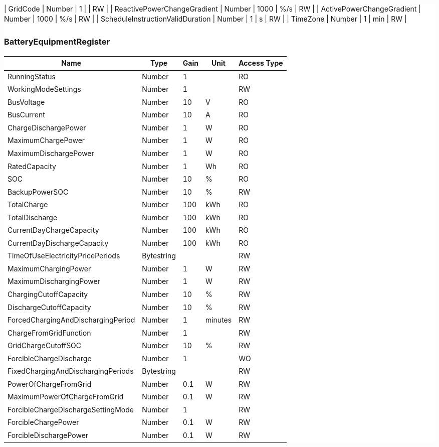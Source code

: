 | GridCode                                | Number                 | 1    |      | RW          |
| ReactivePowerChangeGradient             | Number                 | 1000 | %/s  | RW          |
| ActivePowerChangeGradient               | Number                 | 1000 | %/s  | RW          |
| ScheduleInstructionValidDuration        | Number                 | 1    | s    | RW          |
| TimeZone                                | Number                 | 1    | min  | RW          |

### BatteryEquipmentRegister

| Name                                   | Type       | Gain | Unit    | Access Type |
|----------------------------------------|------------|------|---------|-------------|
| RunningStatus                          | Number     | 1    |         | RO          |
| WorkingModeSettings                    | Number     | 1    |         | RW          |
| BusVoltage                             | Number     | 10   | V       | RO          |
| BusCurrent                             | Number     | 10   | A       | RO          |
| ChargeDischargePower                   | Number     | 1    | W       | RO          |
| MaximumChargePower                     | Number     | 1    | W       | RO          |
| MaximumDischargePower                  | Number     | 1    | W       | RO          |
| RatedCapacity                          | Number     | 1    | Wh      | RO          |
| SOC                                    | Number     | 10   | %       | RO          |
| BackupPowerSOC                         | Number     | 10   | %       | RW          |
| TotalCharge                            | Number     | 100  | kWh     | RO          |
| TotalDischarge                         | Number     | 100  | kWh     | RO          |
| CurrentDayChargeCapacity               | Number     | 100  | kWh     | RO          |
| CurrentDayDischargeCapacity            | Number     | 100  | kWh     | RO          |
| TimeOfUseElectricityPricePeriods       | Bytestring |      |         | RW          |
| MaximumChargingPower                   | Number     | 1    | W       | RW          |
| MaximumDischargingPower                | Number     | 1    | W       | RW          |
| ChargingCutoffCapacity                 | Number     | 10   | %       | RW          |
| DischargeCutoffCapacity                | Number     | 10   | %       | RW          |
| ForcedChargingAndDischargingPeriod     | Number     | 1    | minutes | RW          |
| ChargeFromGridFunction                 | Number     | 1    |         | RW          |
| GridChargeCutoffSOC                    | Number     | 10   | %       | RW          |
| ForcibleChargeDischarge                | Number     | 1    |         | WO          |
| FixedChargingAndDischargingPeriods     | Bytestring |      |         | RW          |
| PowerOfChargeFromGrid                  | Number     | 0.1  | W       | RW          |
| MaximumPowerOfChargeFromGrid           | Number     | 0.1  | W       | RW          |
| ForcibleChargeDischargeSettingMode     | Number     | 1    |         | RW          |
| ForcibleChargePower                    | Number     | 0.1  | W       | RW          |
| ForcibleDischargePower                 | Number     | 0.1  | W       | RW          |